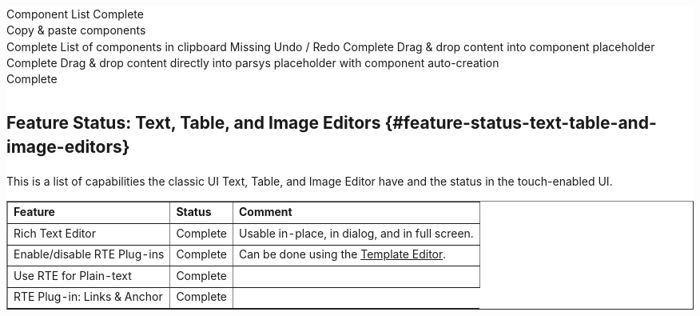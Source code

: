    <td>Component List</td> 
   <td>Complete<br /> </td> 
   <td> </td> 
  </tr>
  <tr>
   <td>Copy &amp; paste components<br /> </td> 
   <td>Complete</td> 
   <td> </td> 
  </tr>
  <tr>
   <td>List of components in clipboard</td> 
   <td>Missing</td> 
   <td> </td> 
  </tr>
  <tr>
   <td>Undo / Redo</td> 
   <td>Complete</td> 
   <td> </td> 
  </tr>
  <tr>
   <td>Drag &amp; drop content into component placeholder</td> 
   <td>Complete</td> 
   <td> </td> 
  </tr>
  <tr>
   <td>Drag &amp; drop content directly into parsys placeholder with component auto-creation<br /> </td> 
   <td>Complete</td> 
   <td> </td> 
  </tr>
 </tbody>
</table>

## Feature Status: Text, Table, and Image Editors {#feature-status-text-table-and-image-editors}

This is a list of capabilities the classic UI Text, Table, and Image Editor have and the status in the touch-enabled UI.

<table border="1" cellpadding="1" cellspacing="0" width="100%"> 
 <tbody>
  <tr>
   <td><strong>Feature</strong></td> 
   <td><strong>Status </strong></td> 
   <td><strong>Comment<br /> </strong></td> 
  </tr>
  <tr>
   <td>Rich Text Editor</td> 
   <td>Complete</td> 
   <td>Usable in-place, in dialog, and in full screen.</td> 
  </tr>
  <tr>
   <td>Enable/disable RTE Plug-ins</td> 
   <td>Complete<br /> </td> 
   <td>Can be done using the <a href="../sites/authoring/using/templates.md">Template Editor</a>.</td> 
  </tr>
  <tr>
   <td>Use RTE for Plain-text</td> 
   <td>Complete<br /> </td> 
   <td> </td> 
  </tr>
  <tr>
   <td>RTE Plug-in: Links &amp; Anchor</td> 
   <td>Complete</td> 